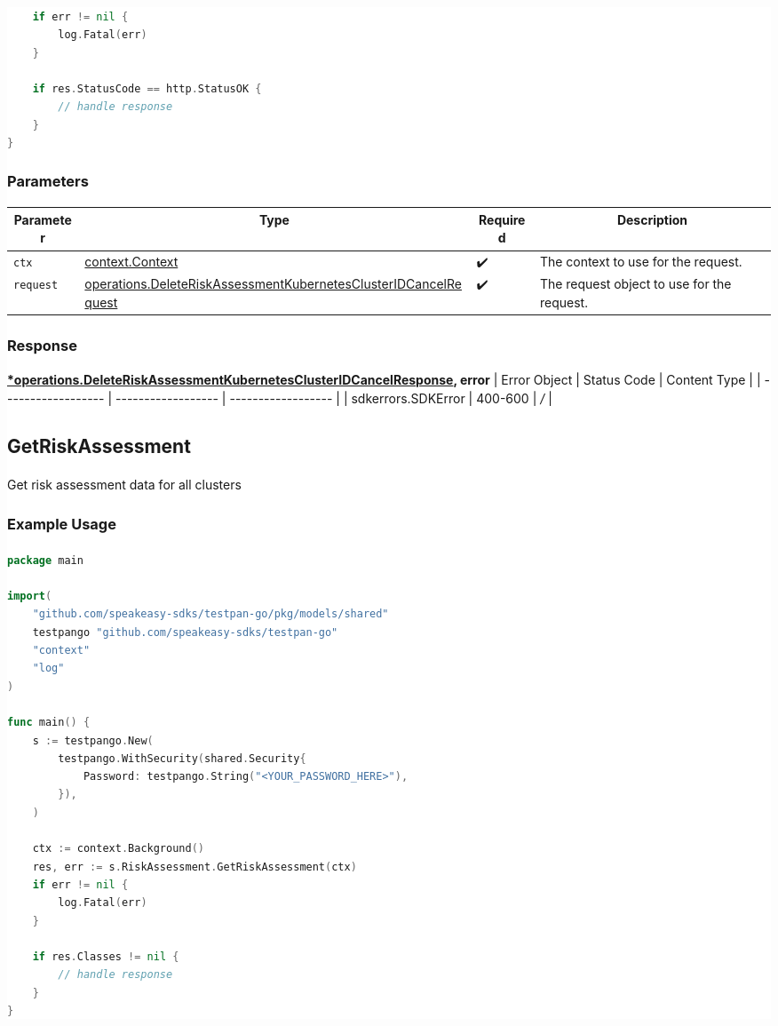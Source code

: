 ```go
    if err != nil {
        log.Fatal(err)
    }

    if res.StatusCode == http.StatusOK {
        // handle response
    }
}
```

### Parameters

| Parameter                                                                                                                                              | Type                                                                                                                                                   | Required                                                                                                                                               | Description                                                                                                                                            |
| ------------------------------------------------------------------------------------------------------------------------------------------------------ | ------------------------------------------------------------------------------------------------------------------------------------------------------ | ------------------------------------------------------------------------------------------------------------------------------------------------------ | ------------------------------------------------------------------------------------------------------------------------------------------------------ |
| `ctx`                                                                                                                                                  | [context.Context](https://pkg.go.dev/context#Context)                                                                                                  | :heavy_check_mark:                                                                                                                                     | The context to use for the request.                                                                                                                    |
| `request`                                                                                                                                              | [operations.DeleteRiskAssessmentKubernetesClusterIDCancelRequest](../../pkg/models/operations/deleteriskassessmentkubernetesclusteridcancelrequest.md) | :heavy_check_mark:                                                                                                                                     | The request object to use for the request.                                                                                                             |


### Response

**[*operations.DeleteRiskAssessmentKubernetesClusterIDCancelResponse](../../pkg/models/operations/deleteriskassessmentkubernetesclusteridcancelresponse.md), error**
| Error Object       | Status Code        | Content Type       |
| ------------------ | ------------------ | ------------------ |
| sdkerrors.SDKError | 400-600            | */*                |

## GetRiskAssessment

Get risk assessment data for all clusters

### Example Usage

```go
package main

import(
	"github.com/speakeasy-sdks/testpan-go/pkg/models/shared"
	testpango "github.com/speakeasy-sdks/testpan-go"
	"context"
	"log"
)

func main() {
    s := testpango.New(
        testpango.WithSecurity(shared.Security{
            Password: testpango.String("<YOUR_PASSWORD_HERE>"),
        }),
    )

    ctx := context.Background()
    res, err := s.RiskAssessment.GetRiskAssessment(ctx)
    if err != nil {
        log.Fatal(err)
    }

    if res.Classes != nil {
        // handle response
    }
}
```
